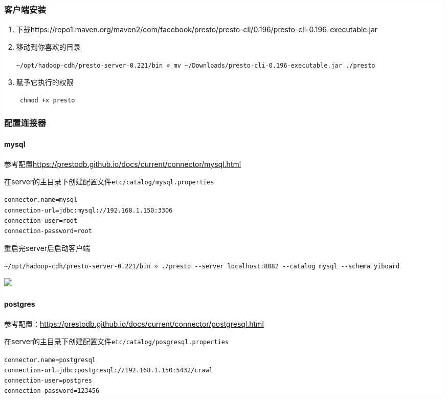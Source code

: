 

### 客户端安装

1. 下载https://repo1.maven.org/maven2/com/facebook/presto/presto-cli/0.196/presto-cli-0.196-executable.jar

2. 移动到你喜欢的目录

   ```shell
   ~/opt/hadoop-cdh/presto-server-0.221/bin » mv ~/Downloads/presto-cli-0.196-executable.jar ./presto            
   ```

3. 赋予它执行的权限

   ```
    chmod +x presto
   ```



### 配置连接器

#### mysql

参考配置<https://prestodb.github.io/docs/current/connector/mysql.html>

在server的主目录下创建配置文件`etc/catalog/mysql.properties`

```properties
connector.name=mysql
connection-url=jdbc:mysql://192.168.1.150:3306
connection-user=root
connection-password=root
```

重启完server后启动客户端

```
~/opt/hadoop-cdh/presto-server-0.221/bin » ./presto --server localhost:8082 --catalog mysql --schema yiboard  
```

![](https://raw.githubusercontent.com/huzekang/picbed/master/20190627165459.png)



#### postgres

参考配置：<https://prestodb.github.io/docs/current/connector/postgresql.html>

在server的主目录下创建配置文件`etc/catalog/posgresql.properties`

```properties
connector.name=postgresql
connection-url=jdbc:postgresql://192.168.1.150:5432/crawl
connection-user=postgres
connection-password=123456
```

